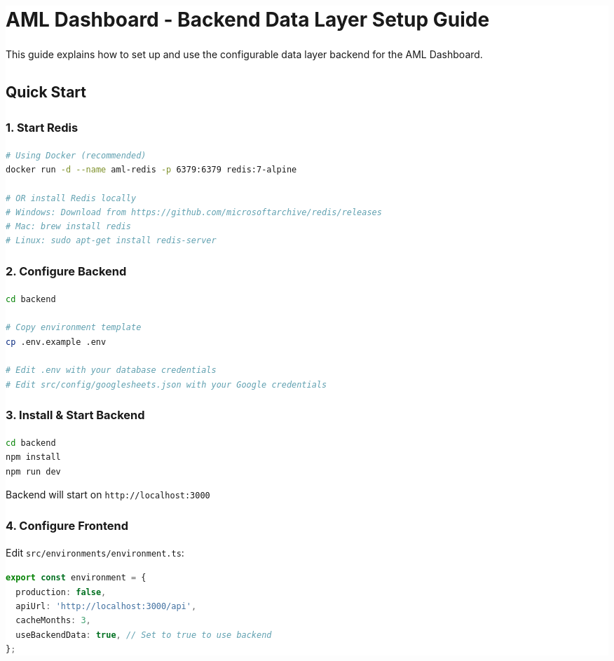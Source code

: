 # AML Dashboard - Backend Data Layer Setup Guide

This guide explains how to set up and use the configurable data layer backend for the AML Dashboard.

## Quick Start

### 1. Start Redis

```bash
# Using Docker (recommended)
docker run -d --name aml-redis -p 6379:6379 redis:7-alpine

# OR install Redis locally
# Windows: Download from https://github.com/microsoftarchive/redis/releases
# Mac: brew install redis
# Linux: sudo apt-get install redis-server
```

### 2. Configure Backend

```bash
cd backend

# Copy environment template
cp .env.example .env

# Edit .env with your database credentials
# Edit src/config/googlesheets.json with your Google credentials
```

### 3. Install & Start Backend

```bash
cd backend
npm install
npm run dev
```

Backend will start on `http://localhost:3000`

### 4. Configure Frontend

Edit `src/environments/environment.ts`:

```typescript
export const environment = {
  production: false,
  apiUrl: 'http://localhost:3000/api',
  cacheMonths: 3,
  useBackendData: true, // Set to true to use backend
};
```
